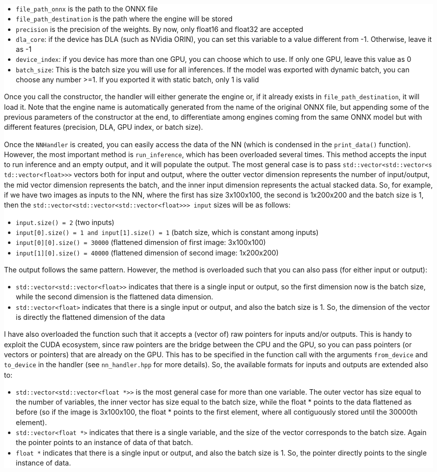 - `file_path_onnx` is the path to the ONNX file
- `file_path_destination` is the path where the engine will be stored
- `precision` is the precision of the weights. By now, only float16 and float32 are accepted
- `dla_core`: if the device has DLA (such as NVidia ORIN), you can set this variable to a value different from -1. Otherwise, leave it as -1
- `device_index`: if you device has more than one GPU, you can choose which to use. If only one GPU, leave this value as 0
- `batch_size`: This is the batch size you will use for all inferences. If the model was exported with dynamic batch, you can choose any number >=1. If you exported it with static batch, only 1 is valid

Once you call the constructor, the handler will either generate the engine or, if it already exists in `file_path_destination`, it will load it. Note that the engine name is automatically generated from the name of the original ONNX file, but appending some of the previous parameters of the constructor at the end, to differentiate among engines coming from the same ONNX model but with different features (precision, DLA, GPU index, or batch size).

Once the `NNHandler` is created, you can easily access the data of the NN (which is condensed in the `print_data()` function). However, the most important method is `run_inference`, which has been overloaded several times. This method accepts the input to run inference and an empty output, and it will populate the output. The most general case is to pass `std::vector<std::vector<std::vector<float>>>` vectors both for input and output, where the outter vector dimension represents the number of input/output, the mid vector dimension represents the batch, and the inner input dimension represents the actual stacked data. So, for example, if we have two images as inputs to the NN, where the first has size 3x100x100, the second is 1x200x200 and the batch size is 1, then the `std::vector<std::vector<std::vector<float>>> input` sizes will be as follows:

- `input.size() = 2` (two inputs)
- `input[0].size() = 1 and input[1].size() = 1` (batch size, which is constant among inputs)
- `input[0][0].size() = 30000` (flattened dimension of first image: 3x100x100)
- `input[1][0].size() = 40000` (flattened dimension of second image: 1x200x200)

The output follows the same pattern. However, the method is overloaded such that you can also pass (for either input or output):

- `std::vector<std::vector<float>>` indicates that there is a single input or output, so the first dimension now is the batch size, while the second dimension is the flattened data dimension.
- `std::vector<float>` indicates that there is a single input or output, and also the batch size is 1. So, the dimension of the vector is directly the flattened dimension of the data

I have also overloaded the function such that it accepts a (vector of) raw pointers for inputs and/or outputs. This is handy to exploit the CUDA ecosystem, since raw pointers are the bridge between the CPU and the GPU, so you can pass pointers (or vectors or pointers) that are already on the GPU. This has to be specified in the function call with the arguments `from_device` and `to_device` in the handler (see `nn_handler.hpp` for more details). So, the available formats for inputs and outputs are extended also to:

- `std::vector<std::vector<float *>>` is the most general case for more than one variable. The outer vector has size equal to the number of variables, the inner vector has size equal to the batch size, while the float * points to the data flattened as before (so if the image is 3x100x100, the float * points to the first element, where all contiguously stored until the 30000th element).
- `std::vector<float *>` indicates that there is a single variable, and the size of the vector corresponds to the batch size. Again the pointer points to an instance of data of that batch.
- `float *` indicates that there is a single input or output, and also the batch size is 1. So, the pointer directly points to the single instance of data.
